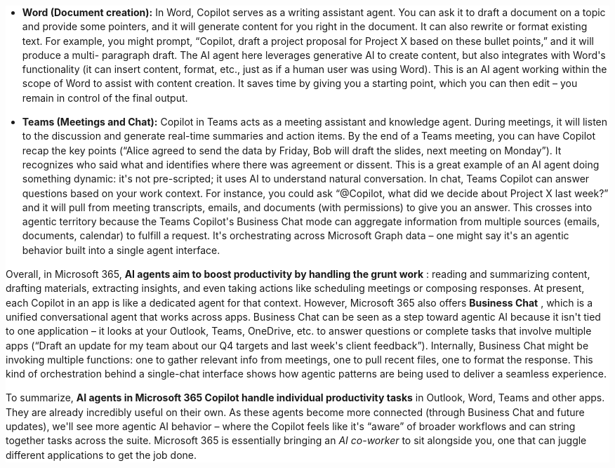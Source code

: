 - **Word (Document creation):** In Word, Copilot serves as a writing assistant agent. You can ask it to
draft a document on a topic and provide some pointers, and it will generate content for you right in
the document. It can also rewrite or format existing text. For example, you might prompt, “Copilot,
draft a project proposal for Project X based on these bullet points,” and it will produce a multi-
paragraph draft. The AI agent here leverages generative AI to create content, but also integrates
with Word's functionality (it can insert content, format, etc., just as if a human user was using Word).
This is an AI agent working within the scope of Word to assist with content creation. It saves time by
giving you a starting point, which you can then edit – you remain in control of the final output.


- **Teams (Meetings and Chat):** Copilot in Teams acts as a meeting assistant and knowledge agent.
During meetings, it will listen to the discussion and generate real-time summaries and action items. By
the end of a Teams meeting, you can have Copilot recap the key points (“Alice agreed to send the
data by Friday, Bob will draft the slides, next meeting on Monday”). It recognizes who said what
and identifies where there was agreement or dissent. This is a great example of an AI agent doing
something dynamic: it's not pre-scripted; it uses AI to understand natural conversation. In chat, Teams Copilot can answer questions based on your work context. For instance, you could ask “@Copilot,
what did we decide about Project X last week?” and it will pull from meeting transcripts, emails, and
documents (with permissions) to give you an answer. This crosses into agentic territory because the
Teams Copilot's Business Chat mode can aggregate information from multiple sources (emails,
documents, calendar) to fulfill a request. It's orchestrating across Microsoft Graph data – one
might say it's an agentic behavior built into a single agent interface.

Overall, in Microsoft 365, **AI agents aim to boost productivity by handling the grunt work** : reading and
summarizing content, drafting materials, extracting insights, and even taking actions like scheduling
meetings or composing responses. At present, each Copilot in an app is like a dedicated agent for that
context. However, Microsoft 365 also offers **Business Chat** , which is a unified conversational agent that
works across apps. Business Chat can be seen as a step toward agentic AI because it isn't tied to one
application – it looks at your Outlook, Teams, OneDrive, etc. to answer questions or complete tasks that
involve multiple apps (“Draft an update for my team about our Q4 targets and last week's client feedback”).
Internally, Business Chat might be invoking multiple functions: one to gather relevant info from meetings,
one to pull recent files, one to format the response. This kind of orchestration behind a single-chat interface
shows how agentic patterns are being used to deliver a seamless experience.

To summarize, **AI agents in Microsoft 365 Copilot handle individual productivity tasks** in Outlook, Word,
Teams and other apps. They are already incredibly useful on their own. As these agents become more
connected (through Business Chat and future updates), we'll see more agentic AI behavior – where the
Copilot feels like it's “aware” of broader workflows and can string together tasks across the suite. Microsoft
365 is essentially bringing an _AI co-worker_ to sit alongside you, one that can juggle different applications to
get the job done.
